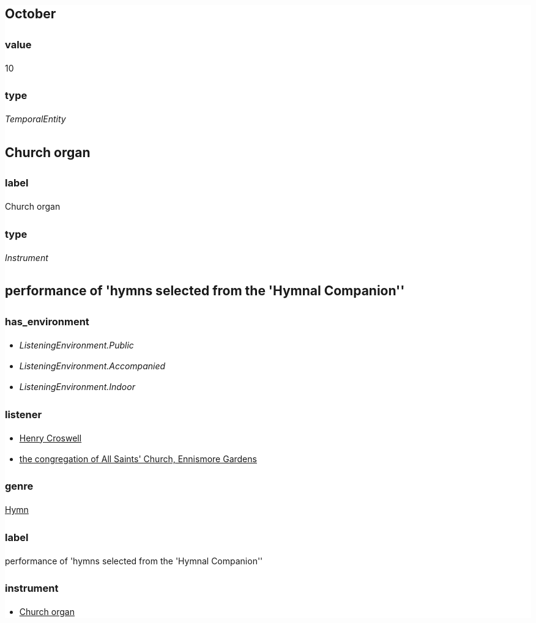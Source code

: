 ## October

### value


10

### type


*TemporalEntity*

## Church organ

### label


Church organ

### type


*Instrument*

## performance of 'hymns selected from the 'Hymnal Companion''

### has_environment

 - *ListeningEnvironment.Public*

 - *ListeningEnvironment.Accompanied*

 - *ListeningEnvironment.Indoor*

### listener

 - [Henry Croswell](#Henry-Croswell)

 - [the congregation of All Saints' Church, Ennismore Gardens](#the-congregation-of-All-Saints'-Church-Ennismore-Gardens)

### genre


[Hymn](#Hymn)

### label


performance of 'hymns selected from the 'Hymnal Companion''

### instrument

 - [Church organ](#Church-organ)
